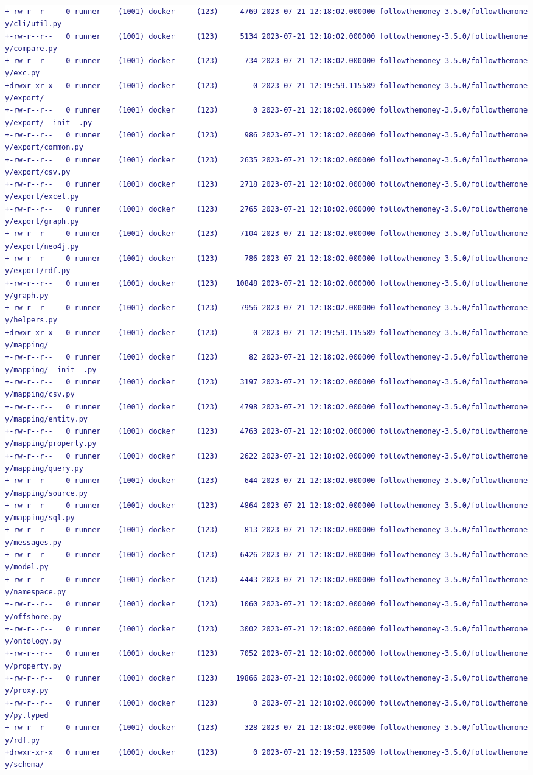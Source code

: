 ```diff
+-rw-r--r--   0 runner    (1001) docker     (123)     4769 2023-07-21 12:18:02.000000 followthemoney-3.5.0/followthemoney/cli/util.py
+-rw-r--r--   0 runner    (1001) docker     (123)     5134 2023-07-21 12:18:02.000000 followthemoney-3.5.0/followthemoney/compare.py
+-rw-r--r--   0 runner    (1001) docker     (123)      734 2023-07-21 12:18:02.000000 followthemoney-3.5.0/followthemoney/exc.py
+drwxr-xr-x   0 runner    (1001) docker     (123)        0 2023-07-21 12:19:59.115589 followthemoney-3.5.0/followthemoney/export/
+-rw-r--r--   0 runner    (1001) docker     (123)        0 2023-07-21 12:18:02.000000 followthemoney-3.5.0/followthemoney/export/__init__.py
+-rw-r--r--   0 runner    (1001) docker     (123)      986 2023-07-21 12:18:02.000000 followthemoney-3.5.0/followthemoney/export/common.py
+-rw-r--r--   0 runner    (1001) docker     (123)     2635 2023-07-21 12:18:02.000000 followthemoney-3.5.0/followthemoney/export/csv.py
+-rw-r--r--   0 runner    (1001) docker     (123)     2718 2023-07-21 12:18:02.000000 followthemoney-3.5.0/followthemoney/export/excel.py
+-rw-r--r--   0 runner    (1001) docker     (123)     2765 2023-07-21 12:18:02.000000 followthemoney-3.5.0/followthemoney/export/graph.py
+-rw-r--r--   0 runner    (1001) docker     (123)     7104 2023-07-21 12:18:02.000000 followthemoney-3.5.0/followthemoney/export/neo4j.py
+-rw-r--r--   0 runner    (1001) docker     (123)      786 2023-07-21 12:18:02.000000 followthemoney-3.5.0/followthemoney/export/rdf.py
+-rw-r--r--   0 runner    (1001) docker     (123)    10848 2023-07-21 12:18:02.000000 followthemoney-3.5.0/followthemoney/graph.py
+-rw-r--r--   0 runner    (1001) docker     (123)     7956 2023-07-21 12:18:02.000000 followthemoney-3.5.0/followthemoney/helpers.py
+drwxr-xr-x   0 runner    (1001) docker     (123)        0 2023-07-21 12:19:59.115589 followthemoney-3.5.0/followthemoney/mapping/
+-rw-r--r--   0 runner    (1001) docker     (123)       82 2023-07-21 12:18:02.000000 followthemoney-3.5.0/followthemoney/mapping/__init__.py
+-rw-r--r--   0 runner    (1001) docker     (123)     3197 2023-07-21 12:18:02.000000 followthemoney-3.5.0/followthemoney/mapping/csv.py
+-rw-r--r--   0 runner    (1001) docker     (123)     4798 2023-07-21 12:18:02.000000 followthemoney-3.5.0/followthemoney/mapping/entity.py
+-rw-r--r--   0 runner    (1001) docker     (123)     4763 2023-07-21 12:18:02.000000 followthemoney-3.5.0/followthemoney/mapping/property.py
+-rw-r--r--   0 runner    (1001) docker     (123)     2622 2023-07-21 12:18:02.000000 followthemoney-3.5.0/followthemoney/mapping/query.py
+-rw-r--r--   0 runner    (1001) docker     (123)      644 2023-07-21 12:18:02.000000 followthemoney-3.5.0/followthemoney/mapping/source.py
+-rw-r--r--   0 runner    (1001) docker     (123)     4864 2023-07-21 12:18:02.000000 followthemoney-3.5.0/followthemoney/mapping/sql.py
+-rw-r--r--   0 runner    (1001) docker     (123)      813 2023-07-21 12:18:02.000000 followthemoney-3.5.0/followthemoney/messages.py
+-rw-r--r--   0 runner    (1001) docker     (123)     6426 2023-07-21 12:18:02.000000 followthemoney-3.5.0/followthemoney/model.py
+-rw-r--r--   0 runner    (1001) docker     (123)     4443 2023-07-21 12:18:02.000000 followthemoney-3.5.0/followthemoney/namespace.py
+-rw-r--r--   0 runner    (1001) docker     (123)     1060 2023-07-21 12:18:02.000000 followthemoney-3.5.0/followthemoney/offshore.py
+-rw-r--r--   0 runner    (1001) docker     (123)     3002 2023-07-21 12:18:02.000000 followthemoney-3.5.0/followthemoney/ontology.py
+-rw-r--r--   0 runner    (1001) docker     (123)     7052 2023-07-21 12:18:02.000000 followthemoney-3.5.0/followthemoney/property.py
+-rw-r--r--   0 runner    (1001) docker     (123)    19866 2023-07-21 12:18:02.000000 followthemoney-3.5.0/followthemoney/proxy.py
+-rw-r--r--   0 runner    (1001) docker     (123)        0 2023-07-21 12:18:02.000000 followthemoney-3.5.0/followthemoney/py.typed
+-rw-r--r--   0 runner    (1001) docker     (123)      328 2023-07-21 12:18:02.000000 followthemoney-3.5.0/followthemoney/rdf.py
+drwxr-xr-x   0 runner    (1001) docker     (123)        0 2023-07-21 12:19:59.123589 followthemoney-3.5.0/followthemoney/schema/
```